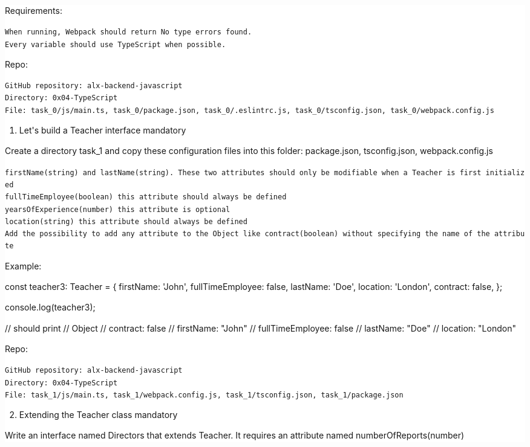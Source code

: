 Requirements:

    When running, Webpack should return No type errors found.
    Every variable should use TypeScript when possible.

Repo:

    GitHub repository: alx-backend-javascript
    Directory: 0x04-TypeScript
    File: task_0/js/main.ts, task_0/package.json, task_0/.eslintrc.js, task_0/tsconfig.json, task_0/webpack.config.js

1. Let's build a Teacher interface
mandatory

Create a directory task_1 and copy these configuration files into this folder: package.json, tsconfig.json, webpack.config.js

    firstName(string) and lastName(string). These two attributes should only be modifiable when a Teacher is first initialized
    fullTimeEmployee(boolean) this attribute should always be defined
    yearsOfExperience(number) this attribute is optional
    location(string) this attribute should always be defined
    Add the possibility to add any attribute to the Object like contract(boolean) without specifying the name of the attribute

Example:

const teacher3: Teacher = {
  firstName: 'John',
  fullTimeEmployee: false,
  lastName: 'Doe',
  location: 'London',
  contract: false,
};

console.log(teacher3);

// should print
// Object
// contract: false
// firstName: "John"
// fullTimeEmployee: false
// lastName: "Doe"
// location: "London"

Repo:

    GitHub repository: alx-backend-javascript
    Directory: 0x04-TypeScript
    File: task_1/js/main.ts, task_1/webpack.config.js, task_1/tsconfig.json, task_1/package.json

2. Extending the Teacher class
mandatory

Write an interface named Directors that extends Teacher. It requires an attribute named numberOfReports(number)
